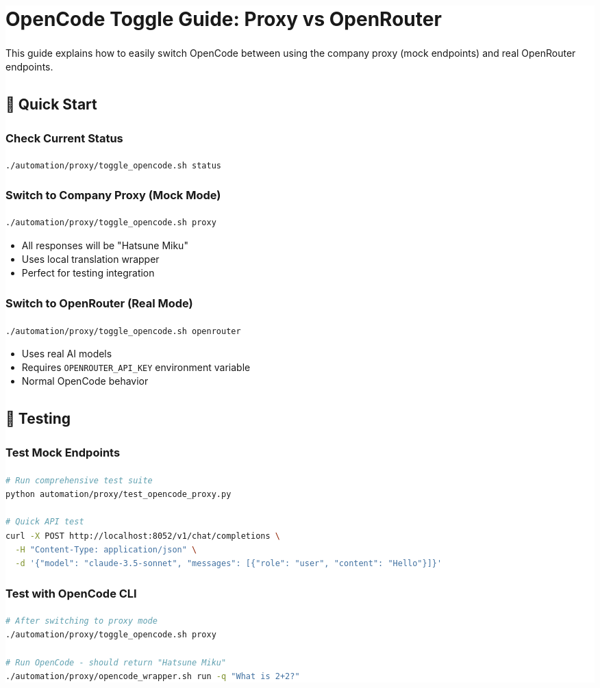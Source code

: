 # OpenCode Toggle Guide: Proxy vs OpenRouter

This guide explains how to easily switch OpenCode between using the company proxy (mock endpoints) and real OpenRouter endpoints.

## 🎯 Quick Start

### Check Current Status
```bash
./automation/proxy/toggle_opencode.sh status
```

### Switch to Company Proxy (Mock Mode)
```bash
./automation/proxy/toggle_opencode.sh proxy
```
- All responses will be "Hatsune Miku"
- Uses local translation wrapper
- Perfect for testing integration

### Switch to OpenRouter (Real Mode)
```bash
./automation/proxy/toggle_opencode.sh openrouter
```
- Uses real AI models
- Requires `OPENROUTER_API_KEY` environment variable
- Normal OpenCode behavior

## 🧪 Testing

### Test Mock Endpoints
```bash
# Run comprehensive test suite
python automation/proxy/test_opencode_proxy.py

# Quick API test
curl -X POST http://localhost:8052/v1/chat/completions \
  -H "Content-Type: application/json" \
  -d '{"model": "claude-3.5-sonnet", "messages": [{"role": "user", "content": "Hello"}]}'
```

### Test with OpenCode CLI
```bash
# After switching to proxy mode
./automation/proxy/toggle_opencode.sh proxy

# Run OpenCode - should return "Hatsune Miku"
./automation/proxy/opencode_wrapper.sh run -q "What is 2+2?"
```
